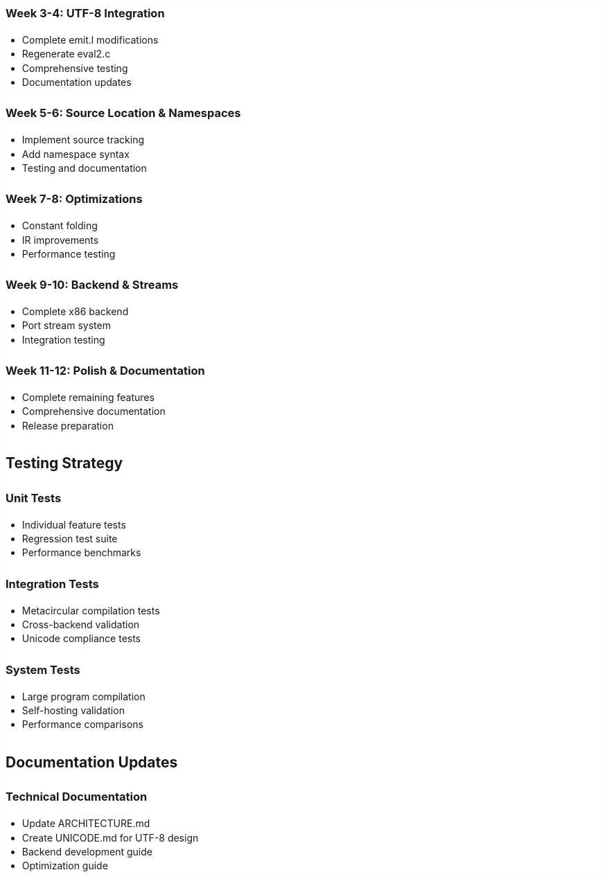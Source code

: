 ### Week 3-4: UTF-8 Integration
- Complete emit.l modifications
- Regenerate eval2.c
- Comprehensive testing
- Documentation updates

### Week 5-6: Source Location & Namespaces
- Implement source tracking
- Add namespace syntax
- Testing and documentation

### Week 7-8: Optimizations
- Constant folding
- IR improvements
- Performance testing

### Week 9-10: Backend & Streams
- Complete x86 backend
- Port stream system
- Integration testing

### Week 11-12: Polish & Documentation
- Complete remaining features
- Comprehensive documentation
- Release preparation

## Testing Strategy

### Unit Tests
- Individual feature tests
- Regression test suite
- Performance benchmarks

### Integration Tests
- Metacircular compilation tests
- Cross-backend validation
- Unicode compliance tests

### System Tests
- Large program compilation
- Self-hosting validation
- Performance comparisons

## Documentation Updates

### Technical Documentation
- Update ARCHITECTURE.md
- Create UNICODE.md for UTF-8 design
- Backend development guide
- Optimization guide
